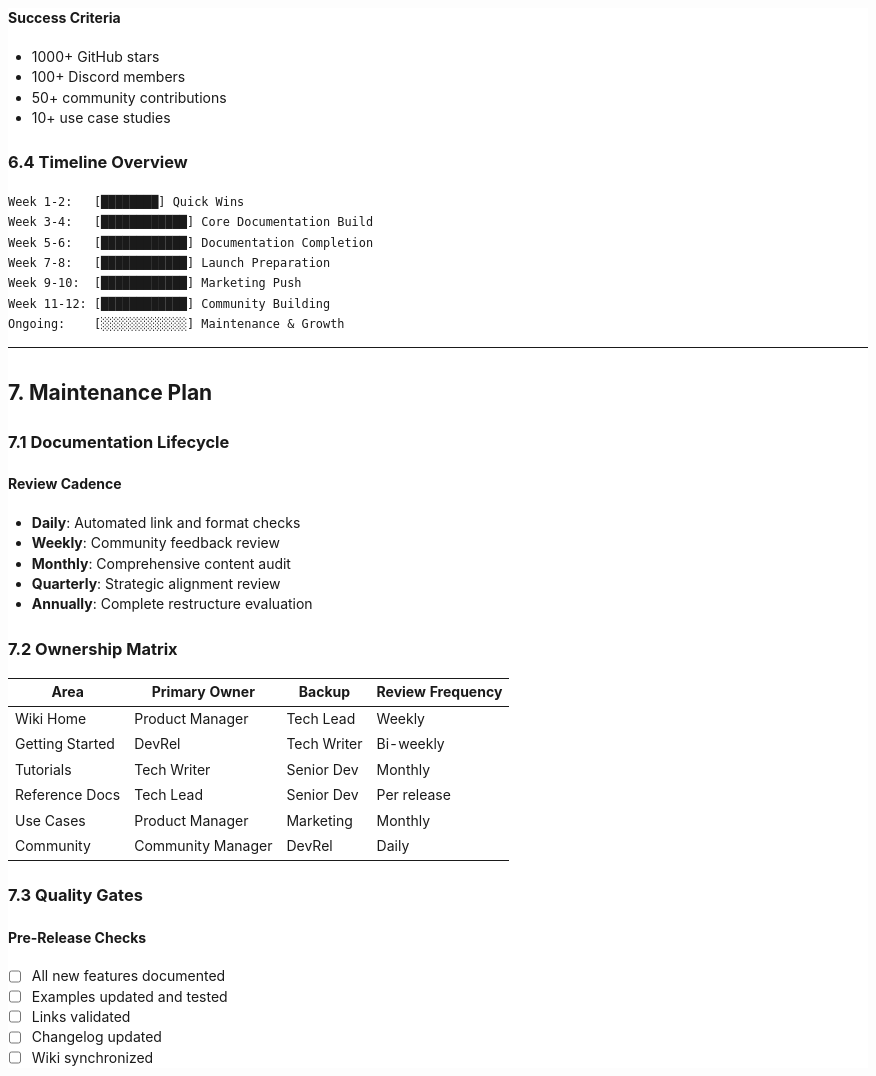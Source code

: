 #### Success Criteria
- 1000+ GitHub stars
- 100+ Discord members
- 50+ community contributions
- 10+ use case studies

### 6.4 Timeline Overview

```
Week 1-2:   [████████] Quick Wins
Week 3-4:   [████████████] Core Documentation Build
Week 5-6:   [████████████] Documentation Completion
Week 7-8:   [████████████] Launch Preparation
Week 9-10:  [████████████] Marketing Push
Week 11-12: [████████████] Community Building
Ongoing:    [░░░░░░░░░░░░] Maintenance & Growth
```

---

## 7. Maintenance Plan

### 7.1 Documentation Lifecycle

#### Review Cadence
- **Daily**: Automated link and format checks
- **Weekly**: Community feedback review
- **Monthly**: Comprehensive content audit
- **Quarterly**: Strategic alignment review
- **Annually**: Complete restructure evaluation

### 7.2 Ownership Matrix

| Area | Primary Owner | Backup | Review Frequency |
|------|--------------|--------|------------------|
| Wiki Home | Product Manager | Tech Lead | Weekly |
| Getting Started | DevRel | Tech Writer | Bi-weekly |
| Tutorials | Tech Writer | Senior Dev | Monthly |
| Reference Docs | Tech Lead | Senior Dev | Per release |
| Use Cases | Product Manager | Marketing | Monthly |
| Community | Community Manager | DevRel | Daily |

### 7.3 Quality Gates

#### Pre-Release Checks
- [ ] All new features documented
- [ ] Examples updated and tested
- [ ] Links validated
- [ ] Changelog updated
- [ ] Wiki synchronized
